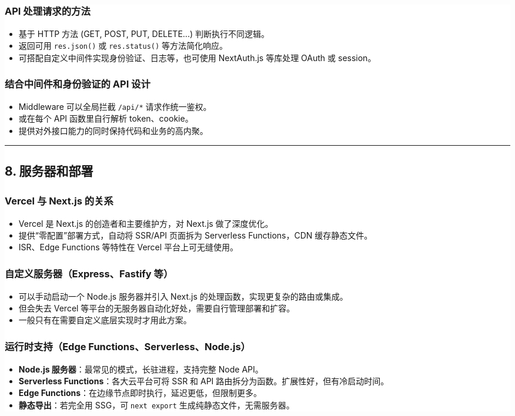 ### API 处理请求的方法

- 基于 HTTP 方法 (GET, POST, PUT, DELETE...) 判断执行不同逻辑。  
- 返回可用 `res.json()` 或 `res.status()` 等方法简化响应。  
- 可搭配自定义中间件实现身份验证、日志等，也可使用 NextAuth.js 等库处理 OAuth 或 session。

### 结合中间件和身份验证的 API 设计

- Middleware 可以全局拦截 `/api/*` 请求作统一鉴权。  
- 或在每个 API 函数里自行解析 token、cookie。  
- 提供对外接口能力的同时保持代码和业务的高内聚。

---

## 8. 服务器和部署

### Vercel 与 Next.js 的关系

- Vercel 是 Next.js 的创造者和主要维护方，对 Next.js 做了深度优化。  
- 提供“零配置”部署方式，自动将 SSR/API 页面拆为 Serverless Functions，CDN 缓存静态文件。  
- ISR、Edge Functions 等特性在 Vercel 平台上可无缝使用。

### 自定义服务器（Express、Fastify 等）

- 可以手动启动一个 Node.js 服务器并引入 Next.js 的处理函数，实现更复杂的路由或集成。  
- 但会失去 Vercel 等平台的无服务器自动化好处，需要自行管理部署和扩容。  
- 一般只有在需要自定义底层实现时才用此方案。

### 运行时支持（Edge Functions、Serverless、Node.js）

- **Node.js 服务器**：最常见的模式，长驻进程，支持完整 Node API。  
- **Serverless Functions**：各大云平台可将 SSR 和 API 路由拆分为函数。扩展性好，但有冷启动时间。  
- **Edge Functions**：在边缘节点即时执行，延迟更低，但限制更多。  
- **静态导出**：若完全用 SSG，可 `next export` 生成纯静态文件，无需服务器。
